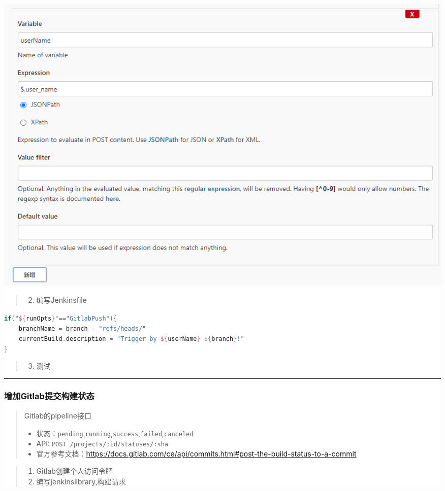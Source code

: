 ![jenkins](../../_media/jenkins-json-username.png ':size=80%')

>2. 编写Jenkinsfile

```groovy
if("${runOpts}"=="GitlabPush"){
    branchName = branch - "refs/heads/"
    currentBuild.description = "Trigger by ${userName} ${branch}!"
}
```

>3. 测试

---

### 增加Gitlab提交构建状态

>Gitlab的pipeline接口
>- 状态：`pending`,`running`,`success`,`failed`,`canceled`
>- API: `POST /projects/:id/statuses/:sha`
>- 官方参考文档：https://docs.gitlab.com/ce/api/commits.html#post-the-build-status-to-a-commit


>1. Gitlab创建个人访问令牌
>2. 编写jenkinslibrary,构建请求
